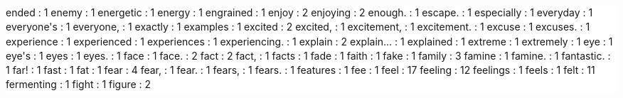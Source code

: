 ended : 1
enemy : 1
energetic : 1
energy : 1
engrained : 1
enjoy : 2
enjoying : 2
enough. : 1
escape. : 1
especially : 1
everyday : 1
everyone's : 1
everyone, : 1
exactly : 1
examples : 1
excited : 2
excited, : 1
excitement, : 1
excitement. : 1
excuse : 1
excuses. : 1
experience : 1
experienced : 1
experiences : 1
experiencing. : 1
explain : 2
explain... : 1
explained : 1
extreme : 1
extremely : 1
eye : 1
eye's : 1
eyes : 1
eyes. : 1
face : 1
face. : 2
fact : 2
fact, : 1
facts : 1
fade : 1
faith : 1
fake : 1
family : 3
famine : 1
famine. : 1
fantastic. : 1
far! : 1
fast : 1
fat : 1
fear : 4
fear, : 1
fear. : 1
fears, : 1
fears. : 1
features : 1
fee : 1
feel : 17
feeling : 12
feelings : 1
feels : 1
felt : 11
fermenting : 1
fight : 1
figure : 2